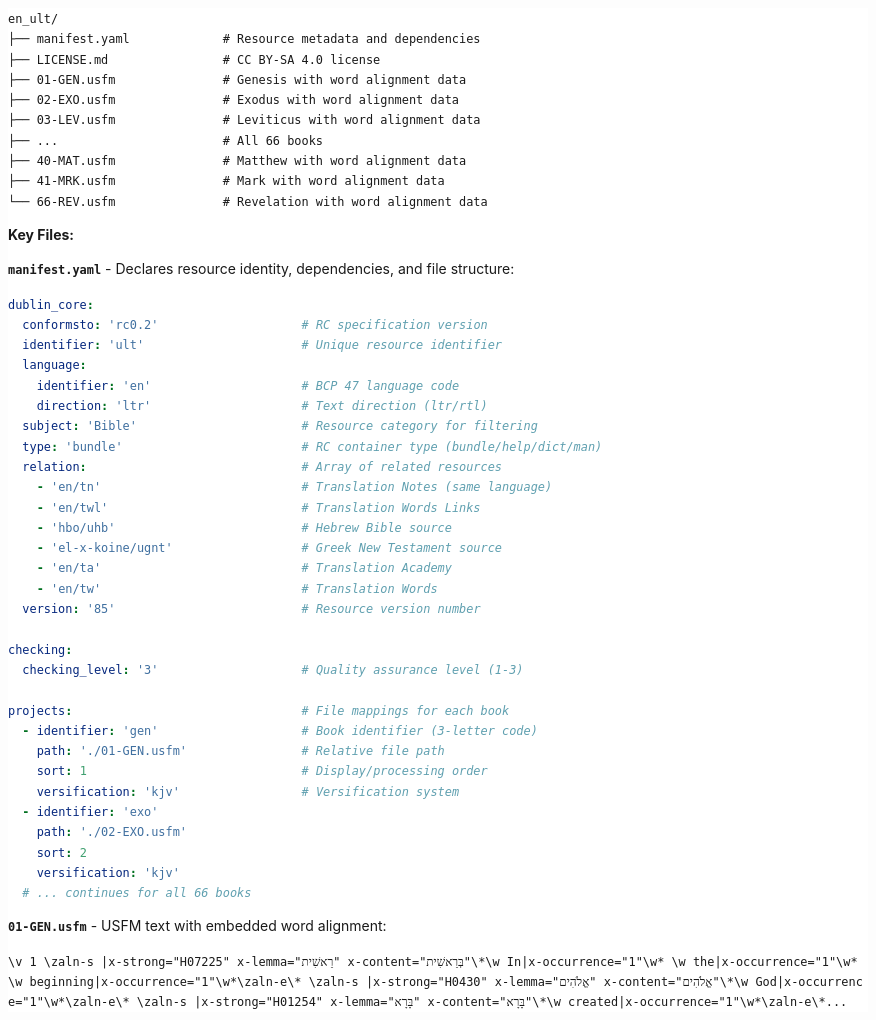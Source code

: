 ```
en_ult/
├── manifest.yaml             # Resource metadata and dependencies
├── LICENSE.md                # CC BY-SA 4.0 license
├── 01-GEN.usfm               # Genesis with word alignment data
├── 02-EXO.usfm               # Exodus with word alignment data
├── 03-LEV.usfm               # Leviticus with word alignment data
├── ...                       # All 66 books
├── 40-MAT.usfm               # Matthew with word alignment data
├── 41-MRK.usfm               # Mark with word alignment data
└── 66-REV.usfm               # Revelation with word alignment data
```

**Key Files:**

**`manifest.yaml`** - Declares resource identity, dependencies, and file structure:

```yaml
dublin_core:
  conformsto: 'rc0.2'                    # RC specification version
  identifier: 'ult'                      # Unique resource identifier
  language: 
    identifier: 'en'                     # BCP 47 language code
    direction: 'ltr'                     # Text direction (ltr/rtl)
  subject: 'Bible'                       # Resource category for filtering
  type: 'bundle'                         # RC container type (bundle/help/dict/man)
  relation:                              # Array of related resources
    - 'en/tn'                            # Translation Notes (same language)
    - 'en/twl'                           # Translation Words Links
    - 'hbo/uhb'                          # Hebrew Bible source
    - 'el-x-koine/ugnt'                  # Greek New Testament source
    - 'en/ta'                            # Translation Academy
    - 'en/tw'                            # Translation Words
  version: '85'                          # Resource version number

checking:
  checking_level: '3'                    # Quality assurance level (1-3)

projects:                                # File mappings for each book
  - identifier: 'gen'                    # Book identifier (3-letter code)
    path: './01-GEN.usfm'                # Relative file path
    sort: 1                              # Display/processing order
    versification: 'kjv'                 # Versification system
  - identifier: 'exo'
    path: './02-EXO.usfm'
    sort: 2
    versification: 'kjv'
  # ... continues for all 66 books
```

**`01-GEN.usfm`** - USFM text with embedded word alignment:

```usfm
\v 1 \zaln-s |x-strong="H07225" x-lemma="רֵאשִׁית" x-content="בְּרֵאשִׁית"\*\w In|x-occurrence="1"\w* \w the|x-occurrence="1"\w* \w beginning|x-occurrence="1"\w*\zaln-e\* \zaln-s |x-strong="H0430" x-lemma="אֱלֹהִים" x-content="אֱלֹהִים"\*\w God|x-occurrence="1"\w*\zaln-e\* \zaln-s |x-strong="H01254" x-lemma="בָּרָא" x-content="בָּרָא"\*\w created|x-occurrence="1"\w*\zaln-e\*...
```
